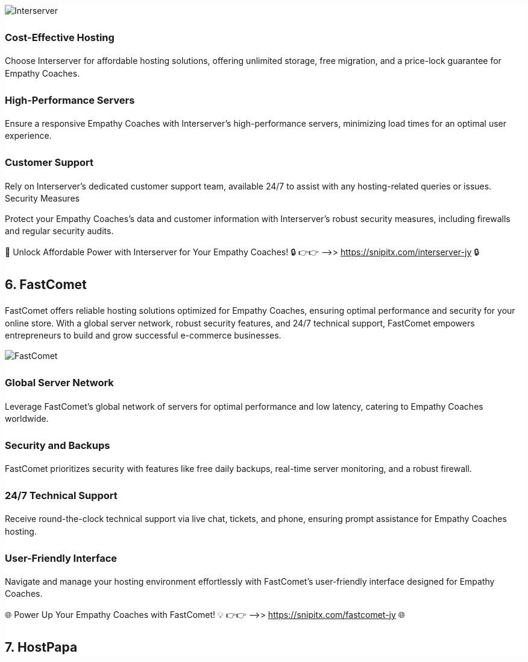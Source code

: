 ![Interserver](https://i.imgur.com/OM5dOEW.jpeg "Interserver Hosting")

### Cost-Effective Hosting
Choose Interserver for affordable hosting solutions, offering unlimited storage, free migration, and a price-lock guarantee for Empathy Coaches.

### High-Performance Servers
Ensure a responsive Empathy Coaches with Interserver’s high-performance servers, minimizing load times for an optimal user experience.

### Customer Support
Rely on Interserver’s dedicated customer support team, available 24/7 to assist with any hosting-related queries or issues.
Security Measures

Protect your Empathy Coaches’s data and customer information with Interserver’s robust security measures, including firewalls and regular security audits.

💸 Unlock Affordable Power with Interserver for Your Empathy Coaches! 🔒
👉👉 -->> https://snipitx.com/interserver-jy 🔒

## 6. FastComet

FastComet offers reliable hosting solutions optimized for Empathy Coaches, ensuring optimal performance and security for your online store. With a global server network, robust security features, and 24/7 technical support, FastComet empowers entrepreneurs to build and grow successful e-commerce businesses.

![FastComet](https://i.imgur.com/7qgXuWp.png "FastComet Hosting")

### Global Server Network
Leverage FastComet’s global network of servers for optimal performance and low latency, catering to Empathy Coaches worldwide.

### Security and Backups
FastComet prioritizes security with features like free daily backups, real-time server monitoring, and a robust firewall.

### 24/7 Technical Support
Receive round-the-clock technical support via live chat, tickets, and phone, ensuring prompt assistance for Empathy Coaches hosting.

### User-Friendly Interface
Navigate and manage your hosting environment effortlessly with FastComet’s user-friendly interface designed for Empathy Coaches.

🌐 Power Up Your Empathy Coaches with FastComet! 💡
👉👉 -->> https://snipitx.com/fastcomet-jy 🌐

## 7. HostPapa
